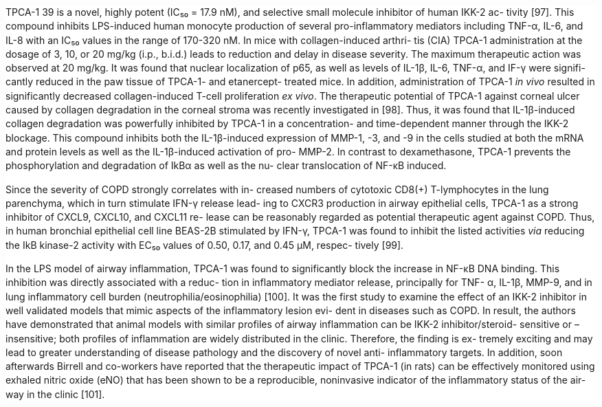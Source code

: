 TPCA-1 39 is a novel, highly potent (IC₅₀ = 17.9 nM),
and selective small molecule inhibitor of human IKK-2 ac-
tivity [97]. This compound inhibits LPS-induced human
monocyte production of several pro-inflammatory mediators
including TNF-α, IL-6, and IL-8 with an IC₅₀ values in the
range of 170-320 nM. In mice with collagen-induced arthri-
tis (CIA) TPCA-1 administration at the dosage of 3, 10, or
20 mg/kg (i.p., b.i.d.) leads to reduction and delay in disease
severity. The maximum therapeutic action was observed at
20 mg/kg. It was found that nuclear localization of p65, as
well as levels of IL-1β, IL-6, TNF-α, and IF-γ were signifi-
cantly reduced in the paw tissue of TPCA-1- and etanercept-
treated mice. In addition, administration of TPCA-1 *in vivo*
resulted in significantly decreased collagen-induced T-cell
proliferation *ex vivo*. The therapeutic potential of TPCA-1
against corneal ulcer caused by collagen degradation in the
corneal stroma was recently investigated in [98]. Thus, it
was found that IL-1β-induced collagen degradation was
powerfully inhibited by TPCA-1 in a concentration- and
time-dependent manner through the IKK-2 blockage. This
compound inhibits both the IL-1β-induced expression of
MMP-1, -3, and -9 in the cells studied at both the mRNA and
protein levels as well as the IL-1β-induced activation of pro-
MMP-2. In contrast to dexamethasone, TPCA-1 prevents the
phosphorylation and degradation of IkBα as well as the nu-
clear translocation of NF-κB induced.


Since the severity of COPD strongly correlates with in-
creased numbers of cytotoxic CD8(+) T-lymphocytes in the
lung parenchyma, which in turn stimulate IFN-γ release lead-
ing to CXCR3 production in airway epithelial cells, TPCA-1
as a strong inhibitor of CXCL9, CXCL10, and CXCL11 re-
lease can be reasonably regarded as potential therapeutic
agent against COPD. Thus, in human bronchial epithelial
cell line BEAS-2B stimulated by IFN-γ, TPCA-1 was found
to inhibit the listed activities *via* reducing the IkB kinase-2
activity with EC₅₀ values of 0.50, 0.17, and 0.45 μM, respec-
tively [99].

In the LPS model of airway inflammation, TPCA-1 was
found to significantly block the increase in NF-κB DNA
binding. This inhibition was directly associated with a reduc-
tion in inflammatory mediator release, principally for TNF-
α, IL-1β, MMP-9, and in lung inflammatory cell burden
(neutrophilia/eosinophilia) [100]. It was the first study to
examine the effect of an IKK-2 inhibitor in well validated
models that mimic aspects of the inflammatory lesion evi-
dent in diseases such as COPD. In result, the authors have
demonstrated that animal models with similar profiles of
airway inflammation can be IKK-2 inhibitor/steroid-
sensitive or –insensitive; both profiles of inflammation are
widely distributed in the clinic. Therefore, the finding is ex-
tremely exciting and may lead to greater understanding of
disease pathology and the discovery of novel anti-
inflammatory targets. In addition, soon afterwards Birrell
and co-workers have reported that the therapeutic impact of
TPCA-1 (in rats) can be effectively monitored using exhaled
nitric oxide (eNO) that has been shown to be a reproducible,
noninvasive indicator of the inflammatory status of the air-
way in the clinic [101].
